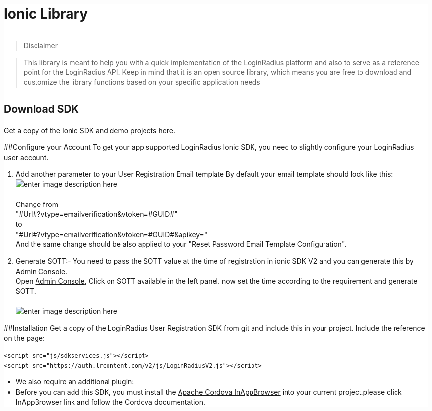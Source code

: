 # Ionic Library

---

> Disclaimer

> This library is meant to help you with a quick implementation of the LoginRadius platform and also to serve as a reference point for the LoginRadius API. Keep in mind that it is an open source library, which means you are free to download and customize the library functions based on your specific application needs

## Download SDK
Get a copy of the Ionic SDK and demo projects [here](https://github.com/LoginRadius/ionic-sdk).

##Configure your Account
To get your app supported LoginRadius Ionic SDK, you need to slightly configure your LoginRadius user account.

1. Add another parameter to your User Registration Email template
   By default your email template should look like this:
   <br>
  ![enter image description here](https://apidocs.lrcontent.com/images/Standard-Login---LoginRadius-User-Dashboard-1_182075e91f53c054924.30640909.png "Email template")
   <br><br>
   Change from
   <br>
   "#Url#?vtype=emailverification&vtoken=#GUID#"
   <br>
   to
   <br>
   "#Url#?vtype=emailverification&vtoken=#GUID#&apikey=<Your-LoginRadius-API-Key>"
   <br>
   And the same change should be also applied to your "Reset Password Email Template Configuration".
   <br>

2. Generate SOTT:-
   You need to pass the SOTT value at the time of registration in ionic SDK V2 and you can generate this by Admin Console.<br>
   Open [Admin Console](https://adminconsole.loginradius.com/deployment/apps/web-apps), Click on SOTT available in the left panel. now set the time according to the requirement and generate SOTT.
   <br><br>
  ![enter image description here](https://apidocs.lrcontent.com/images/Apps---LoginRadius-User-Dashboard_311005e91f625756406.03332066.png "Mobile Apps(SOTT)")

##Installation
Get a copy of the LoginRadius User Registration SDK from git and include this in your project. Include the reference on the page:

```
<script src="js/sdkservices.js"></script>
<script src="https://auth.lrcontent.com/v2/js/LoginRadiusV2.js"></script>
```

- We also require an additional plugin:
- Before you can add this SDK, you must install the [Apache Cordova InAppBrowser](https://cordova.apache.org/docs/en/8.x/reference/cordova-plugin-inappbrowser/index.html#page-toc-source) into your current project.please click InAppBrowser link and follow the Cordova documentation.
